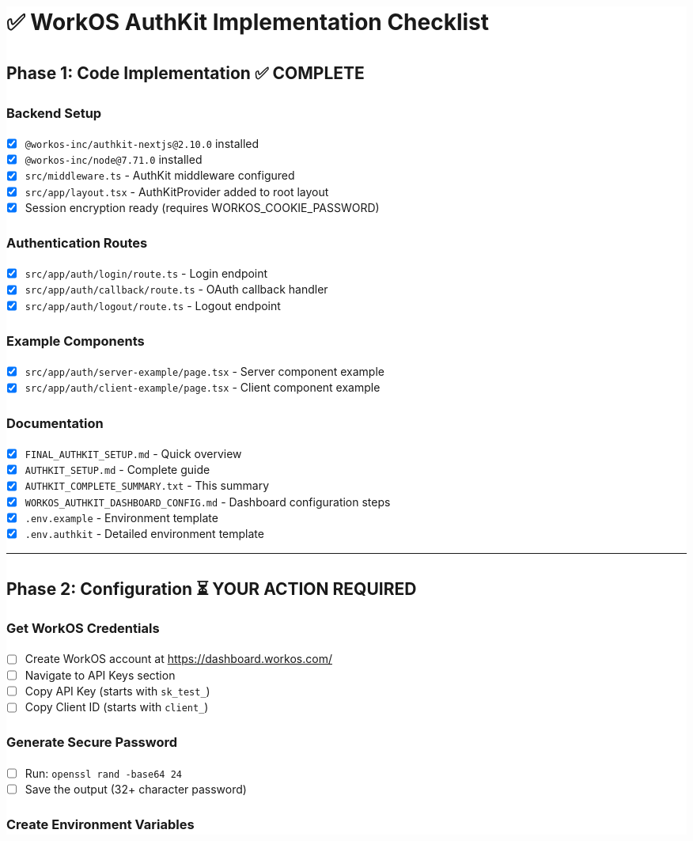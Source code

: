 # ✅ WorkOS AuthKit Implementation Checklist

## Phase 1: Code Implementation ✅ COMPLETE

### Backend Setup

- [x] `@workos-inc/authkit-nextjs@2.10.0` installed
- [x] `@workos-inc/node@7.71.0` installed
- [x] `src/middleware.ts` - AuthKit middleware configured
- [x] `src/app/layout.tsx` - AuthKitProvider added to root layout
- [x] Session encryption ready (requires WORKOS_COOKIE_PASSWORD)

### Authentication Routes

- [x] `src/app/auth/login/route.ts` - Login endpoint
- [x] `src/app/auth/callback/route.ts` - OAuth callback handler
- [x] `src/app/auth/logout/route.ts` - Logout endpoint

### Example Components

- [x] `src/app/auth/server-example/page.tsx` - Server component example
- [x] `src/app/auth/client-example/page.tsx` - Client component example

### Documentation

- [x] `FINAL_AUTHKIT_SETUP.md` - Quick overview
- [x] `AUTHKIT_SETUP.md` - Complete guide
- [x] `AUTHKIT_COMPLETE_SUMMARY.txt` - This summary
- [x] `WORKOS_AUTHKIT_DASHBOARD_CONFIG.md` - Dashboard configuration steps
- [x] `.env.example` - Environment template
- [x] `.env.authkit` - Detailed environment template

---

## Phase 2: Configuration ⏳ YOUR ACTION REQUIRED

### Get WorkOS Credentials

- [ ] Create WorkOS account at https://dashboard.workos.com/
- [ ] Navigate to API Keys section
- [ ] Copy API Key (starts with `sk_test_`)
- [ ] Copy Client ID (starts with `client_`)

### Generate Secure Password

- [ ] Run: `openssl rand -base64 24`
- [ ] Save the output (32+ character password)

### Create Environment Variables
